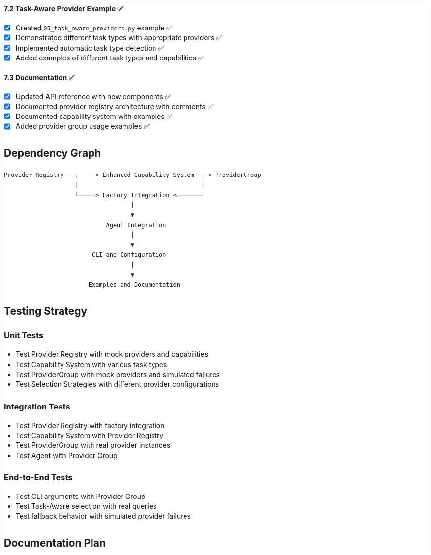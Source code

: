 #### 7.2 Task-Aware Provider Example ✅
- [x] Created `05_task_aware_providers.py` example ✅
- [x] Demonstrated different task types with appropriate providers ✅
- [x] Implemented automatic task type detection ✅
- [x] Added examples of different task types and capabilities ✅

#### 7.3 Documentation ✅
- [x] Updated API reference with new components ✅
- [x] Documented provider registry architecture with comments ✅
- [x] Documented capability system with examples ✅
- [x] Added provider group usage examples ✅

## Dependency Graph

```
Provider Registry ──┬─────> Enhanced Capability System ─┬─> ProviderGroup
                    │                                   │
                    └─────> Factory Integration <───────┘
                                    │
                                    ▼
                             Agent Integration
                                    │
                                    ▼
                         CLI and Configuration
                                    │
                                    ▼
                        Examples and Documentation
```

## Testing Strategy

### Unit Tests
- Test Provider Registry with mock providers and capabilities
- Test Capability System with various task types
- Test ProviderGroup with mock providers and simulated failures
- Test Selection Strategies with different provider configurations

### Integration Tests
- Test Provider Registry with factory integration
- Test Capability System with Provider Registry
- Test ProviderGroup with real provider instances
- Test Agent with Provider Group

### End-to-End Tests
- Test CLI arguments with Provider Group
- Test Task-Aware selection with real queries
- Test fallback behavior with simulated provider failures

## Documentation Plan
